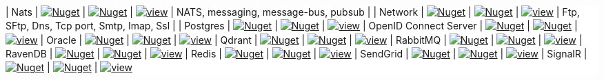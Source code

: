 | Nats                       | [![Nuget](https://img.shields.io/nuget/dt/AspNetCore.HealthChecks.Nats)](https://www.nuget.org/packages/AspNetCore.HealthChecks.Nats)                                         | [![Nuget](https://img.shields.io/nuget/v/AspNetCore.HealthChecks.Nats)](https://www.nuget.org/packages/AspNetCore.HealthChecks.Nats) | [![view](https://img.shields.io/github/issues/Xabaril/AspNetCore.Diagnostics.HealthChecks/nats)](https://github.com/Xabaril/AspNetCore.Diagnostics.HealthChecks/labels/nats) | NATS, messaging, message-bus, pubsub                                   |
| Network                    | [![Nuget](https://img.shields.io/nuget/dt/AspNetCore.HealthChecks.Network)](https://www.nuget.org/packages/AspNetCore.HealthChecks.Network)                                   | [![Nuget](https://img.shields.io/nuget/v/AspNetCore.HealthChecks.Network)](https://www.nuget.org/packages/AspNetCore.HealthChecks.Network) | [![view](https://img.shields.io/github/issues/Xabaril/AspNetCore.Diagnostics.HealthChecks/network)](https://github.com/Xabaril/AspNetCore.Diagnostics.HealthChecks/labels/network) | Ftp, SFtp, Dns, Tcp port, Smtp, Imap, Ssl                              |
| Postgres                   | [![Nuget](https://img.shields.io/nuget/dt/AspNetCore.HealthChecks.NpgSql)](https://www.nuget.org/packages/AspNetCore.HealthChecks.NpgSql)                                     | [![Nuget](https://img.shields.io/nuget/v/AspNetCore.HealthChecks.NpgSql)](https://www.nuget.org/packages/AspNetCore.HealthChecks.NpgSql) | [![view](https://img.shields.io/github/issues/Xabaril/AspNetCore.Diagnostics.HealthChecks/npgsql)](https://github.com/Xabaril/AspNetCore.Diagnostics.HealthChecks/labels/npgsql)
| OpenID Connect Server      | [![Nuget](https://img.shields.io/nuget/dt/AspNetCore.HealthChecks.OpenIdConnectServer)](https://www.nuget.org/packages/AspNetCore.HealthChecks.OpenIdConnectServer)           | [![Nuget](https://img.shields.io/nuget/v/AspNetCore.HealthChecks.OpenIdConnectServer)](https://www.nuget.org/packages/AspNetCore.HealthChecks.OpenIdConnectServer) | [![view](https://img.shields.io/github/issues/Xabaril/AspNetCore.Diagnostics.HealthChecks/openidconnect)](https://github.com/Xabaril/AspNetCore.Diagnostics.HealthChecks/labels/openidconnect)
| Oracle                     | [![Nuget](https://img.shields.io/nuget/dt/AspNetCore.HealthChecks.Oracle)](https://www.nuget.org/packages/AspNetCore.HealthChecks.Oracle)                                     | [![Nuget](https://img.shields.io/nuget/v/AspNetCore.HealthChecks.Oracle)](https://www.nuget.org/packages/AspNetCore.HealthChecks.Oracle) | [![view](https://img.shields.io/github/issues/Xabaril/AspNetCore.Diagnostics.HealthChecks/oracle)](https://github.com/Xabaril/AspNetCore.Diagnostics.HealthChecks/labels/oracle)
| Qdrant                     | [![Nuget](https://img.shields.io/nuget/dt/AspNetCore.HealthChecks.Qdrant)](https://www.nuget.org/packages/AspNetCore.HealthChecks.Qdrant)                                     | [![Nuget](https://img.shields.io/nuget/v/AspNetCore.HealthChecks.Qdrant)](https://www.nuget.org/packages/AspNetCore.HealthChecks.Qdrant) | [![view](https://img.shields.io/github/issues/Xabaril/AspNetCore.Diagnostics.HealthChecks/qdrant)](https://github.com/Xabaril/AspNetCore.Diagnostics.HealthChecks/labels/qdrant)
| RabbitMQ                   | [![Nuget](https://img.shields.io/nuget/dt/AspNetCore.HealthChecks.RabbitMQ)](https://www.nuget.org/packages/AspNetCore.HealthChecks.RabbitMQ)                                 | [![Nuget](https://img.shields.io/nuget/v/AspNetCore.HealthChecks.RabbitMQ)](https://www.nuget.org/packages/AspNetCore.HealthChecks.RabbitMQ) | [![view](https://img.shields.io/github/issues/Xabaril/AspNetCore.Diagnostics.HealthChecks/rabbitmq)](https://github.com/Xabaril/AspNetCore.Diagnostics.HealthChecks/labels/rabbitmq)
| RavenDB                    | [![Nuget](https://img.shields.io/nuget/dt/AspNetCore.HealthChecks.RavenDB)](https://www.nuget.org/packages/AspNetCore.HealthChecks.RavenDB)                                   | [![Nuget](https://img.shields.io/nuget/v/AspNetCore.HealthChecks.RavenDB)](https://www.nuget.org/packages/AspNetCore.HealthChecks.RavenDB) | [![view](https://img.shields.io/github/issues/Xabaril/AspNetCore.Diagnostics.HealthChecks/ravendb)](https://github.com/Xabaril/AspNetCore.Diagnostics.HealthChecks/labels/ravendb)
| Redis                      | [![Nuget](https://img.shields.io/nuget/dt/AspNetCore.HealthChecks.Redis)](https://www.nuget.org/packages/AspNetCore.HealthChecks.Redis)                                       | [![Nuget](https://img.shields.io/nuget/v/AspNetCore.HealthChecks.Redis)](https://www.nuget.org/packages/AspNetCore.HealthChecks.Redis) | [![view](https://img.shields.io/github/issues/Xabaril/AspNetCore.Diagnostics.HealthChecks/redis)](https://github.com/Xabaril/AspNetCore.Diagnostics.HealthChecks/labels/redis)
| SendGrid                   | [![Nuget](https://img.shields.io/nuget/dt/AspNetCore.HealthChecks.SendGrid)](https://www.nuget.org/packages/AspNetCore.HealthChecks.SendGrid)                                 | [![Nuget](https://img.shields.io/nuget/v/AspNetCore.HealthChecks.SendGrid)](https://www.nuget.org/packages/AspNetCore.HealthChecks.SendGrid) | [![view](https://img.shields.io/github/issues/Xabaril/AspNetCore.Diagnostics.HealthChecks/sendgrid)](https://github.com/Xabaril/AspNetCore.Diagnostics.HealthChecks/labels/sendgrid)
| SignalR                    | [![Nuget](https://img.shields.io/nuget/dt/AspNetCore.HealthChecks.SignalR)](https://www.nuget.org/packages/AspNetCore.HealthChecks.SignalR)                                   | [![Nuget](https://img.shields.io/nuget/v/AspNetCore.HealthChecks.SignalR)](https://www.nuget.org/packages/AspNetCore.HealthChecks.SignalR) | [![view](https://img.shields.io/github/issues/Xabaril/AspNetCore.Diagnostics.HealthChecks/signalr)](https://github.com/Xabaril/AspNetCore.Diagnostics.HealthChecks/labels/signalr)